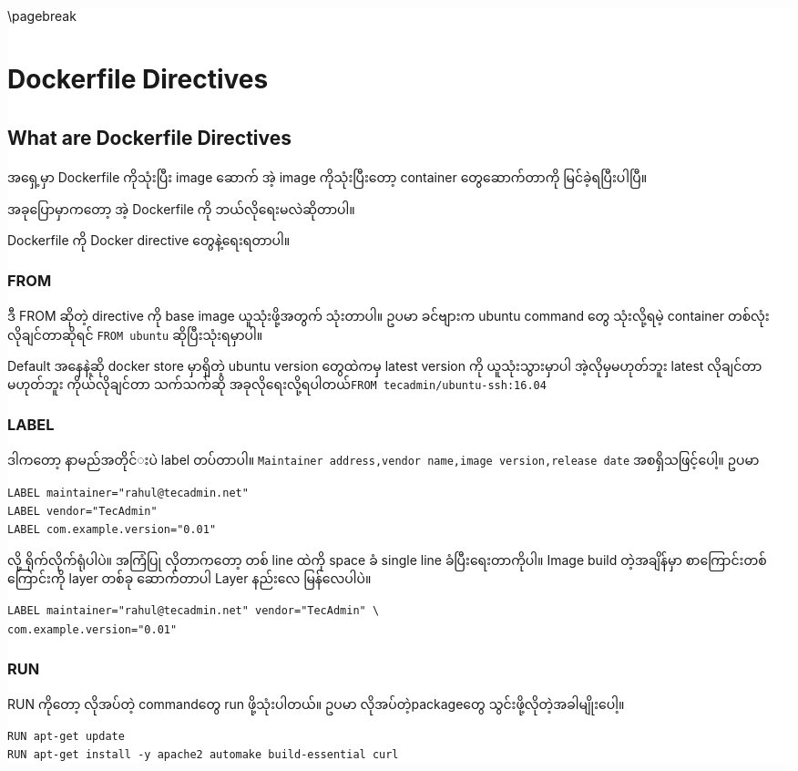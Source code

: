 \pagebreak

Dockerfile Directives
=====================

What are Dockerfile Directives
------------------------------

အ​ရှေ့မှာ Dockerfile ကိုသုံးပြီး image ​ဆောက်​ အဲ့ image
ကိုသုံးပြီး​တော့ container ​တွေ ​ဆောက်​တာကို မြင်​ခဲ့ရပြီးပါပြီ။

အခု​ပြောမှာက​တော့ အဲ့ Dockerfile ကို ဘယ်​လို​ရေးမလဲဆိုတာပါ။

Dockerfile ကို Docker directive ​တွေနဲ့​ရေးရတာပါ။

### FROM

ဒီ FROM ဆိုတဲ့ directive ကို base image ယူသုံးဖို့အတွက်​ သုံးတာပါ။ ဥပမာ
ခင်​​ဗျားက ubuntu command ​တွေ သုံးလို့ရမဲ့ container
တစ်​လုံးလိုချင်​တာဆိုရင်​ `FROM ubuntu` ဆိုပြီးသုံးရမှာပါ။

Default အ​နေနဲ့ဆို docker store မှာရှိတဲ့ ubuntu version ​တွေထဲကမှ
latest version ကို ယူသုံးသွားမှာပါ အဲ့လိုမှမဟုတ်​ဘူး latest
လိုချင်​တာမဟုတ်​ဘူး ကိုယ်​လိုချင်​တာ သက်​သက်​ဆို အခုလို​ရေးလို့ရပါတယ်​
`FROM tecadmin/ubuntu-ssh:16.04`

### LABEL

ဒါက​တော့ နာမည်​အတိုင်​းပဲ label တပ်​တာပါ။
`Maintainer addres​s,vendor name,image version,release date`
အစရှိသဖြင့်​ပေါ့။ ဥပမာ

``` {.text}
LABEL maintainer="rahul@tecadmin.net"
LABEL vendor="TecAdmin"
LABEL com.example.version="0.01"
```

လို့ ရိုက်​လိုက်​ရုံပါပဲ။ အကြံပြု လိုတာက​တော့ တစ်​ line ထဲကို space ခံ
single line ခံပြီး ​ရေးတာကိုပါ။ Image build တဲ့အချိန်​မှာ
စာ​ကြောင်းတစ်​​ကြောင်းကို layer တစ်​ခု ​ဆောက်​တာပါ Layer နည်း​လေ
မြန်​​လေပါပဲ။

``` {.text}
LABEL maintainer="rahul@tecadmin.net" vendor="TecAdmin" \
com.example.version="0.01"
```

### RUN

RUN ကို​တော့ လိုအပ်​တဲ့ command​တွေ run ဖို့သုံးပါတယ်။ ဥပမာ
လိုအပ်တဲ့​package​တွေ သွင်းဖို့လိုတဲ့အခါမျိုး​ပေါ့။

``` {.text}
RUN apt-get update 
RUN apt-get install -y apache2 automake build-essential curl ​​
```
